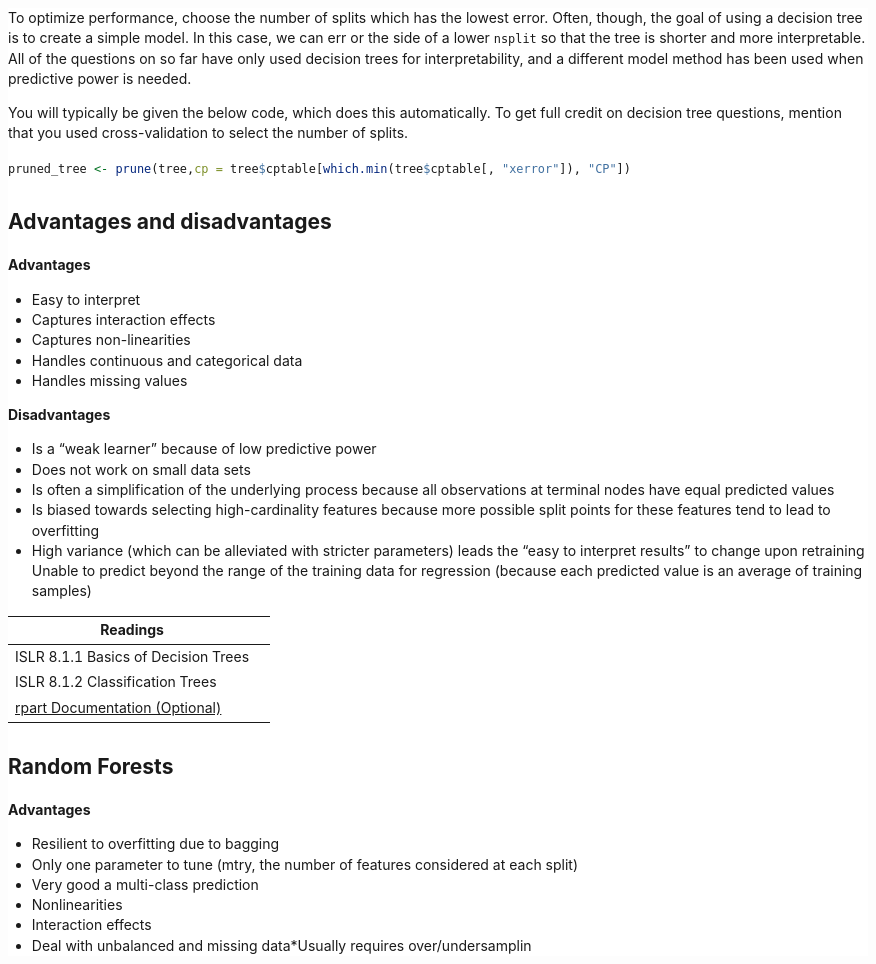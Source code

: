 To optimize performance, choose the number of splits which has the lowest error.  Often, though, the goal of using a decision tree is to create a simple model.  In this case, we can err or the side of a lower `nsplit` so that the tree is shorter and more interpretable.  All of the questions on so far have only used decision trees for interpretability, and a different model method has been used when predictive power is needed.

You will typically be given the below code, which does this automatically.  To get full credit on decision tree questions, mention that you used cross-validation to select the number of splits.


```r
pruned_tree <- prune(tree,cp = tree$cptable[which.min(tree$cptable[, "xerror"]), "CP"])
```

## Advantages and disadvantages

**Advantages**

- Easy to interpret
- Captures interaction effects
- Captures non-linearities
- Handles continuous and categorical data
- Handles missing values

**Disadvantages**

- Is a “weak learner” because of low predictive power
- Does not work on small data sets
- Is often a simplification of the underlying process because all observations at terminal nodes have equal predicted values
- Is biased towards selecting high-cardinality features because more possible split points for these features tend to lead to overfitting
- High variance (which can be alleviated with stricter parameters) leads the “easy to interpret results” to change upon retraining
Unable to predict beyond the range of the training data for regression (because each predicted value is an average of training samples)

| Readings |  | 
|-------|---------|
| ISLR 8.1.1 Basics of Decision Trees  | |
| ISLR 8.1.2 Classification Trees|  |
| [rpart Documentation (Optional)](https://cran.r-project.org/web/packages/rpart/vignettes/longintro.pdf) ||

## Random Forests

**Advantages**

- Resilient to overfitting due to bagging 
- Only one parameter to tune (mtry, the number of features considered at each split)
- Very good a multi-class prediction
- Nonlinearities
- Interaction effects
- Deal with unbalanced and missing data*Usually requires over/undersamplin
